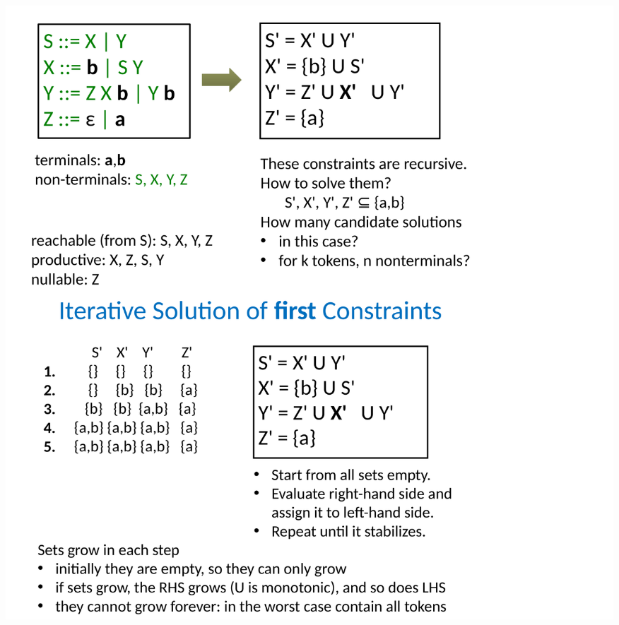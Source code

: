<img src="/assets/images/compiler/Snipaste_2021-12-10_19-18-31.png" style="zoom:67%;" />

<img src="/assets/images/compiler/Snipaste_2021-12-10_19-21-15.png" style="zoom: 67%;" />
